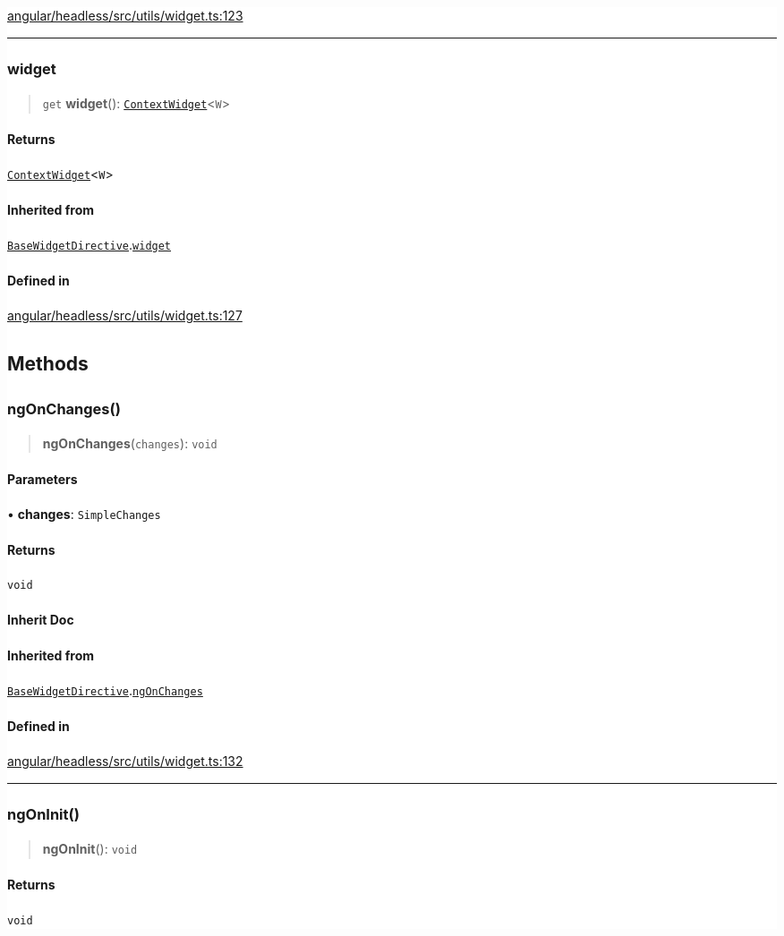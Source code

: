 [angular/headless/src/utils/widget.ts:123](https://github.com/AmadeusITGroup/AgnosUI/blob/68b1f350d39e223d2e8d50b41cd2f39b1dbeb7bd/angular/headless/src/utils/widget.ts#L123)

***

### widget

> `get` **widget**(): [`ContextWidget`](../type-aliases/ContextWidget.md)\<`W`\>

#### Returns

[`ContextWidget`](../type-aliases/ContextWidget.md)\<`W`\>

#### Inherited from

[`BaseWidgetDirective`](BaseWidgetDirective.md).[`widget`](BaseWidgetDirective.md#widget)

#### Defined in

[angular/headless/src/utils/widget.ts:127](https://github.com/AmadeusITGroup/AgnosUI/blob/68b1f350d39e223d2e8d50b41cd2f39b1dbeb7bd/angular/headless/src/utils/widget.ts#L127)

## Methods

### ngOnChanges()

> **ngOnChanges**(`changes`): `void`

#### Parameters

• **changes**: `SimpleChanges`

#### Returns

`void`

#### Inherit Doc

#### Inherited from

[`BaseWidgetDirective`](BaseWidgetDirective.md).[`ngOnChanges`](BaseWidgetDirective.md#ngonchanges)

#### Defined in

[angular/headless/src/utils/widget.ts:132](https://github.com/AmadeusITGroup/AgnosUI/blob/68b1f350d39e223d2e8d50b41cd2f39b1dbeb7bd/angular/headless/src/utils/widget.ts#L132)

***

### ngOnInit()

> **ngOnInit**(): `void`

#### Returns

`void`
